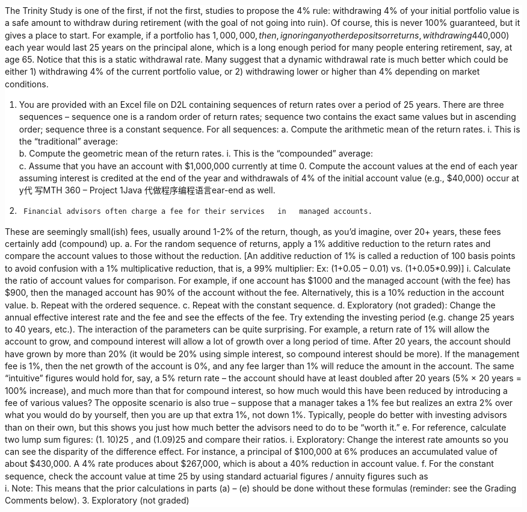 The Trinity Study   is one of the first,   if not the first, studies to   propose the 4% rule: withdrawing 4% of your initial portfolio value   is a safe   amount to withdraw   during retirement   (with the goal of   not going   into   ruin).    Of course, this   is   never   100% guaranteed, but it gives a   place to   start.      For example,   if a   portfolio   has   $1,000,000, then,   ignoring any other deposits or returns, withdrawing 4% ($40,000)   each year would   last 25 years on the principal alone, which   is a   long   enough   period for   many   people entering   retirement, say, at age 65.    Notice   that   this   is   a static withdrawal   rate.      Many   suggest that a dynamic withdrawal   rate   is much   better which could   be either   1) withdrawing 4% of the current portfolio value, or 2) withdrawing lower   or   higher than   4%   depending on market   conditions. 
1.    You are   provided with an   Excel file on   D2L   containing   sequences   of   return   rates   over a period of 25   years.    There are three   sequences –   sequence   one   is   a random order of return rates; sequence two contains   the   exact   same   values   but   in ascending order; sequence three   is a constant sequence.      For   all sequences:
a.      Compute the arithmetic   mean of the   return rates.
i.      This is the “traditional”   average:  
b.      Compute the geometric   mean of the   return rates.
i.      This is the “compounded”   average:  
c.      Assume that you have an account with $1,000,000   currently at   time   0.
Compute the account values at the end of each year assuming   interest   is credited at the end of the year and withdrawals of 4% of the   initial account   value (e.g., $40,000) occur at   y代 写MTH 360 – Project 1Java
代做程序编程语言ear-end   as well.
2.      Financial advisors often charge a fee for their services   in   managed accounts.
These are seemingly small(ish) fees,   usually around   1-2% of the return, though,   as you’d   imagine, over 20+ years, these fees certainly add   (compound)   up.
a.      For the   random sequence of returns, apply a   1%   additive   reduction to   the   return rates and compare the account values to   those without   the reduction.   [An additive reduction of   1%   is called a   reduction of   100 basis points to avoid confusion with a   1% multiplicative   reduction, that   is, a   99%   multiplier:    Ex: (1+0.05 –   0.01) vs.   (1+0.05*0.99)] 
i.      Calculate the   ratio of account values for comparison.    For example,   if one account has $1000 and the   managed account   (with   the fee)         has $900, then the managed account   has   90% of the   account without the fee.    Alternatively, this   is a   10% reduction   in the account   value. 
b.      Repeat with the ordered sequence.
c.      Repeat with the constant sequence.
d.      Exploratory (not graded):    Change the annual effective   interest   rate   and
the fee and see the effects of the fee.    Try extending   the   investing   period (e.g. change 25 years   to 40 years, etc.).    The   interaction of the   parameters   can   be quite surprising.    For example, a   return   rate   of   1% will   allow   the account to grow, and compound   interest will allow a   lot of growth   over   a long period of time.    After 20 years, the account should   have grown   by more than 20% (it would   be 20% using   simple   interest, so   compound interest should   be   more).    If the   management fee   is   1%, then the   net growth of the account   is 0%, and any fee   larger than   1% will   reduce the amount in the account.      The same “intuitive” figures   would   hold   for,   say,   a   5%   return rate – the account should   have at   least doubled after   20   years      (5%   ×   20 years   =   100%   increase), and much more than that for compound   interest, so how   much would this   have   been reduced   by introducing a fee of various values? The   opposite scenario   is also true –   suppose that a manager takes a   1% fee   but   realizes an   extra   2% over what you would do   by yourself, then you are up that   extra   1%,   not   down 1%.    Typically,   people do   better with   investing advisors than on their own,   but this shows you just how much better the   advisors   need   to   do   to   be 
“worth   it.”
e.      For reference, calculate two   lump sum figures:      (1.   10)25   , and   (1.09)25      and   compare their ratios.
i.       Exploratory:    Change the   interest   rate amounts so you can   see   the   disparity of the difference effect.    For   instance,   a   principal   of
$100,000 at 6% produces   an   accumulated value   of about
$430,000.    A 4% rate produces about $267,000, which   is   about   a   40% reduction   in account value.
f.       For the constant   sequence,   check   the   account value   at   time   25   by   using
standard actuarial figures / annuity figures such   as  
i.       Note:    This   means that the   prior calculations   in   parts (a) –   (e)
should be done without these formulas (reminder: see   the Grading Comments below).
3.      Exploratory (not graded)